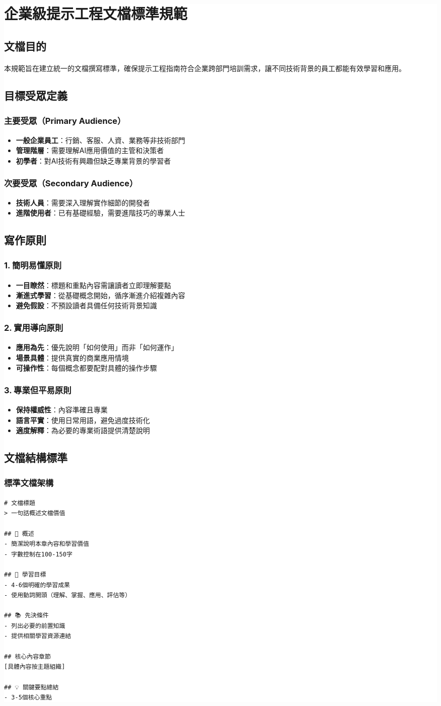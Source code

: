 # 企業級提示工程文檔標準規範

## 文檔目的

本規範旨在建立統一的文檔撰寫標準，確保提示工程指南符合企業跨部門培訓需求，讓不同技術背景的員工都能有效學習和應用。

## 目標受眾定義

### 主要受眾（Primary Audience）
- **一般企業員工**：行銷、客服、人資、業務等非技術部門
- **管理階層**：需要理解AI應用價值的主管和決策者
- **初學者**：對AI技術有興趣但缺乏專業背景的學習者

### 次要受眾（Secondary Audience）
- **技術人員**：需要深入理解實作細節的開發者
- **進階使用者**：已有基礎經驗，需要進階技巧的專業人士

## 寫作原則

### 1. 簡明易懂原則
- **一目瞭然**：標題和重點內容需讓讀者立即理解要點
- **漸進式學習**：從基礎概念開始，循序漸進介紹複雜內容
- **避免假設**：不預設讀者具備任何技術背景知識

### 2. 實用導向原則
- **應用為先**：優先說明「如何使用」而非「如何運作」
- **場景具體**：提供真實的商業應用情境
- **可操作性**：每個概念都要配對具體的操作步驟

### 3. 專業但平易原則
- **保持權威性**：內容準確且專業
- **語言平實**：使用日常用語，避免過度技術化
- **適度解釋**：為必要的專業術語提供清楚說明

## 文檔結構標準

### 標準文檔架構
```
# 文檔標題
> 一句話概述文檔價值

## 📖 概述
- 簡潔說明本章內容和學習價值
- 字數控制在100-150字

## 🎯 學習目標
- 4-6個明確的學習成果
- 使用動詞開頭（理解、掌握、應用、評估等）

## 📚 先決條件
- 列出必要的前置知識
- 提供相關學習資源連結

## 核心內容章節
[具體內容按主題組織]

## 💡 關鍵要點總結
- 3-5個核心重點
```